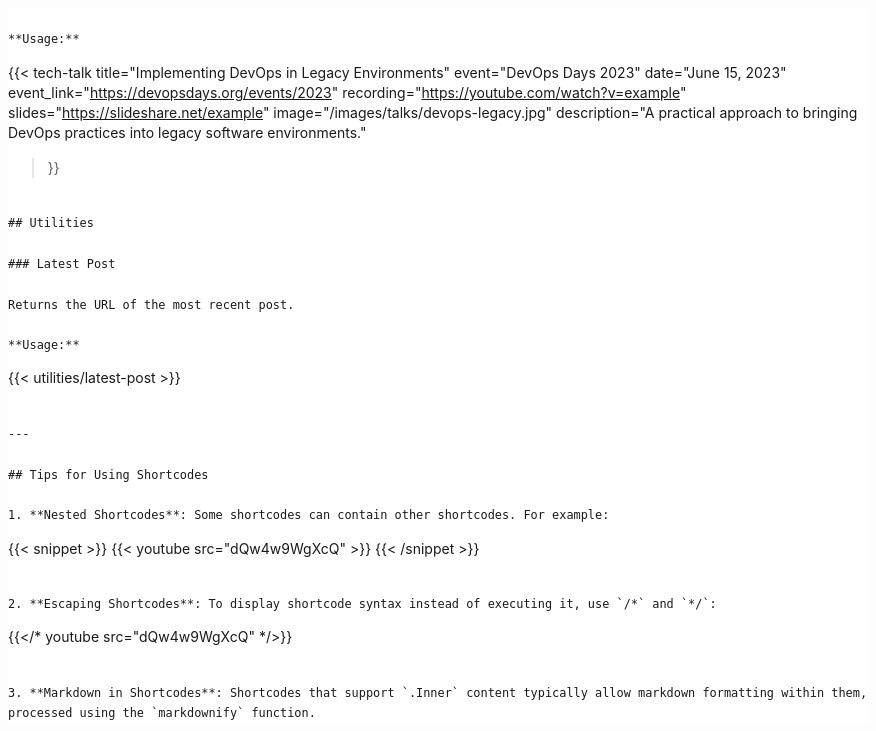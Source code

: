 ```

**Usage:**
```
{{< tech-talk 
  title="Implementing DevOps in Legacy Environments" 
  event="DevOps Days 2023" 
  date="June 15, 2023"
  event_link="https://devopsdays.org/events/2023"
  recording="https://youtube.com/watch?v=example"
  slides="https://slideshare.net/example"
  image="/images/talks/devops-legacy.jpg"
  description="A practical approach to bringing DevOps practices into legacy software environments."
>}}
```

## Utilities

### Latest Post

Returns the URL of the most recent post.

**Usage:**
```
{{< utilities/latest-post >}}
```

---

## Tips for Using Shortcodes

1. **Nested Shortcodes**: Some shortcodes can contain other shortcodes. For example:
   ```
   {{< snippet >}}
   {{< youtube src="dQw4w9WgXcQ" >}}
   {{< /snippet >}}
   ```

2. **Escaping Shortcodes**: To display shortcode syntax instead of executing it, use `/*` and `*/`:
   ```
   {{</* youtube src="dQw4w9WgXcQ" */>}}
   ```

3. **Markdown in Shortcodes**: Shortcodes that support `.Inner` content typically allow markdown formatting within them, processed using the `markdownify` function. 